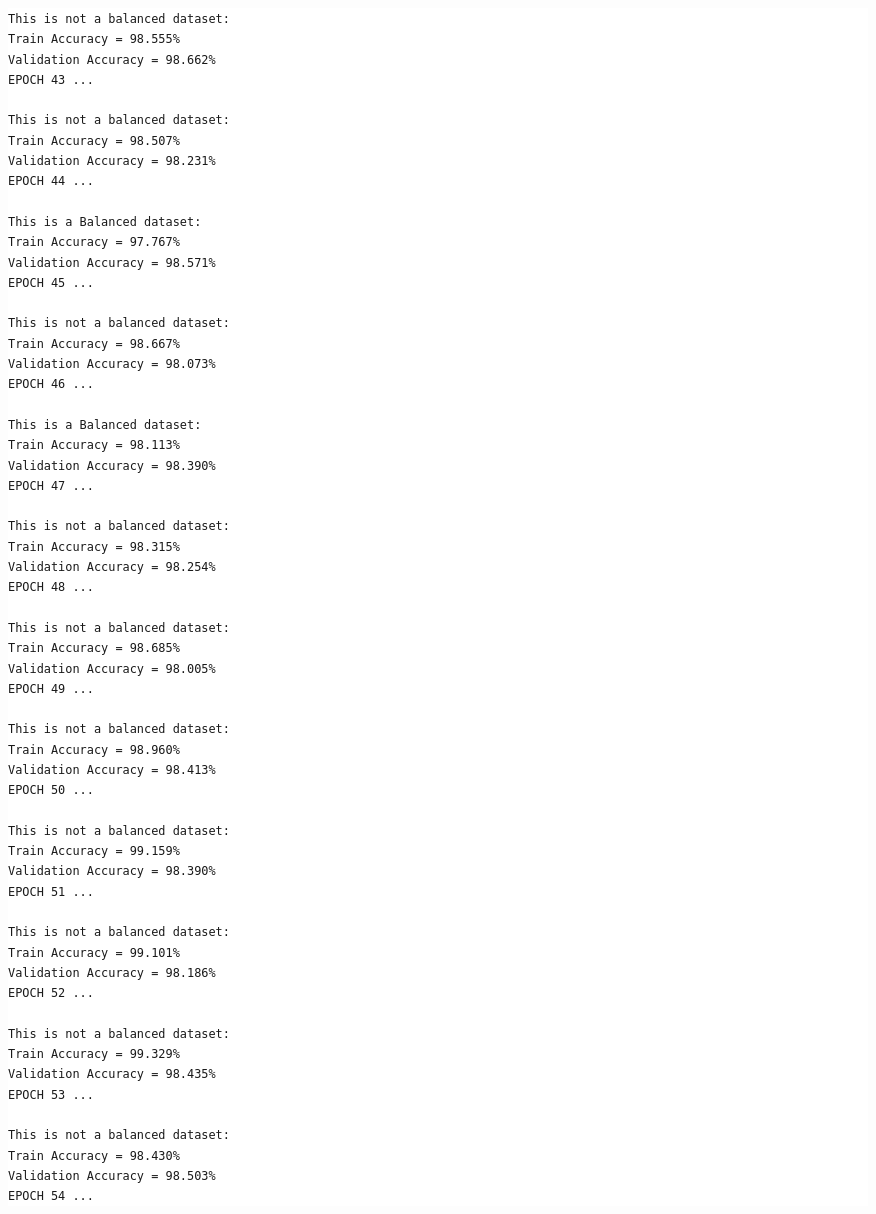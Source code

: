     This is not a balanced dataset:
    Train Accuracy = 98.555%
    Validation Accuracy = 98.662%
    EPOCH 43 ...
    
    This is not a balanced dataset:
    Train Accuracy = 98.507%
    Validation Accuracy = 98.231%
    EPOCH 44 ...
    
    This is a Balanced dataset:
    Train Accuracy = 97.767%
    Validation Accuracy = 98.571%
    EPOCH 45 ...
    
    This is not a balanced dataset:
    Train Accuracy = 98.667%
    Validation Accuracy = 98.073%
    EPOCH 46 ...
    
    This is a Balanced dataset:
    Train Accuracy = 98.113%
    Validation Accuracy = 98.390%
    EPOCH 47 ...
    
    This is not a balanced dataset:
    Train Accuracy = 98.315%
    Validation Accuracy = 98.254%
    EPOCH 48 ...
    
    This is not a balanced dataset:
    Train Accuracy = 98.685%
    Validation Accuracy = 98.005%
    EPOCH 49 ...
    
    This is not a balanced dataset:
    Train Accuracy = 98.960%
    Validation Accuracy = 98.413%
    EPOCH 50 ...
    
    This is not a balanced dataset:
    Train Accuracy = 99.159%
    Validation Accuracy = 98.390%
    EPOCH 51 ...
    
    This is not a balanced dataset:
    Train Accuracy = 99.101%
    Validation Accuracy = 98.186%
    EPOCH 52 ...
    
    This is not a balanced dataset:
    Train Accuracy = 99.329%
    Validation Accuracy = 98.435%
    EPOCH 53 ...
    
    This is not a balanced dataset:
    Train Accuracy = 98.430%
    Validation Accuracy = 98.503%
    EPOCH 54 ...
    